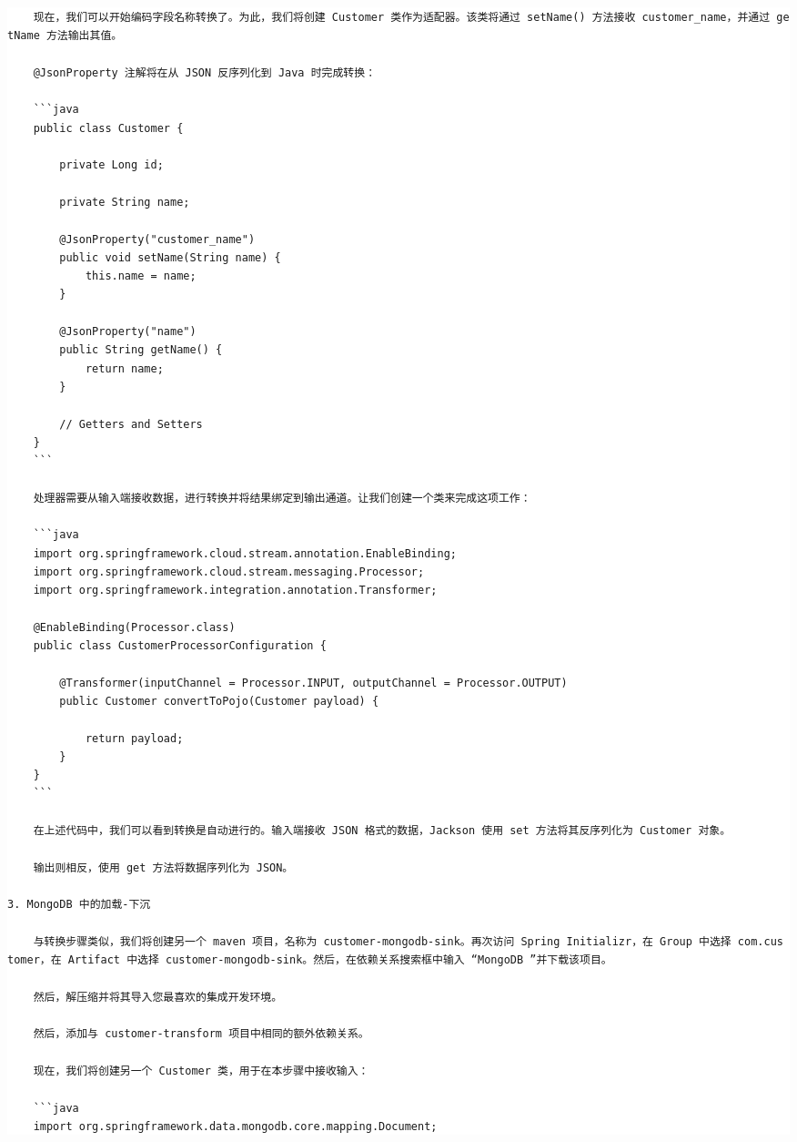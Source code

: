         现在，我们可以开始编码字段名称转换了。为此，我们将创建 Customer 类作为适配器。该类将通过 setName() 方法接收 customer_name，并通过 getName 方法输出其值。

        @JsonProperty 注解将在从 JSON 反序列化到 Java 时完成转换：

        ```java
        public class Customer {

            private Long id;

            private String name;

            @JsonProperty("customer_name")
            public void setName(String name) {
                this.name = name;
            }

            @JsonProperty("name")
            public String getName() {
                return name;
            }

            // Getters and Setters
        }
        ```

        处理器需要从输入端接收数据，进行转换并将结果绑定到输出通道。让我们创建一个类来完成这项工作：

        ```java
        import org.springframework.cloud.stream.annotation.EnableBinding;
        import org.springframework.cloud.stream.messaging.Processor;
        import org.springframework.integration.annotation.Transformer;

        @EnableBinding(Processor.class)
        public class CustomerProcessorConfiguration {

            @Transformer(inputChannel = Processor.INPUT, outputChannel = Processor.OUTPUT)
            public Customer convertToPojo(Customer payload) {

                return payload;
            }
        }
        ```

        在上述代码中，我们可以看到转换是自动进行的。输入端接收 JSON 格式的数据，Jackson 使用 set 方法将其反序列化为 Customer 对象。

        输出则相反，使用 get 方法将数据序列化为 JSON。

    3. MongoDB 中的加载-下沉

        与转换步骤类似，我们将创建另一个 maven 项目，名称为 customer-mongodb-sink。再次访问 Spring Initializr，在 Group 中选择 com.customer，在 Artifact 中选择 customer-mongodb-sink。然后，在依赖关系搜索框中输入 “MongoDB ”并下载该项目。

        然后，解压缩并将其导入您最喜欢的集成开发环境。

        然后，添加与 customer-transform 项目中相同的额外依赖关系。

        现在，我们将创建另一个 Customer 类，用于在本步骤中接收输入：

        ```java
        import org.springframework.data.mongodb.core.mapping.Document;
